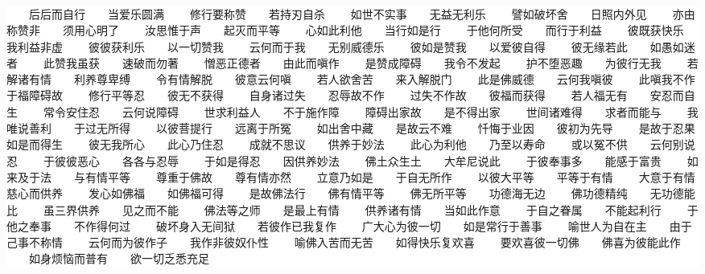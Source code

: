 　　后后而自行　　当爱乐圆满
　　修行要称赞　　若持刃自杀
　　如世不实事　　无益无利乐
　　譬如破坏舍　　日照内外见
　　亦由称赞非　　须用心明了
　　汝思惟于声　　起灭而平等
　　心如此利他　　当行如是行
　　于他何所受　　而行于利益
　　彼既获快乐　　我利益非虚
　　彼彼获利乐　　以一切赞我
　　云何而于我　　无别威德乐
　　彼如是赞我　　以爱彼自得
　　彼无缘若此　　如愚如迷者
　　此赞我虽获　　速破而勿著
　　憎恶正德者　　由此而嗔作
　　是赞成障碍　　我令不发起
　　护不堕恶趣　　为彼行无我
　　若解诸有情　　利养尊卑缚
　　令有情解脱　　彼意云何嗔
　　若人欲舍苦　　来入解脱门
　　此是佛威德　　云何我嗔彼
　　此嗔我不作　　于福障碍故
　　修行平等忍　　彼无不获得
　　自身诸过失　　忍辱故不作
　　过失不作故　　彼福而获得
　　若人福无有　　安忍而自生
　　常令安住忍　　云何说障碍
　　世求利益人　　不于施作障
　　障碍出家故　　是不得出家
　　世间诸难得　　求者而能与
　　我唯说善利　　于过无所得
　　以彼菩提行　　远离于所冤
　　如出舍中藏　　是故云不难
　　忏悔于业因　　彼初为先导
　　是故于忍果　　如是而得生
　　彼无我所心　　此心乃住忍
　　成就不思议　　供养于妙法
　　此心为利他　　乃至以寿命
　　或以冤不供　　云何别说忍
　　于彼彼恶心　　各各与忍辱
　　于如是得忍　　因供养妙法
　　佛土众生土　　大牟尼说此
　　于彼奉事多　　能感于富贵
　　如来及于法　　与有情平等
　　尊重于佛故　　尊有情亦然
　　立意乃如是　　于自无所作
　　以彼大平等　　平等于有情
　　大意于有情　　慈心而供养
　　发心如佛福　　如佛福可得
　　是故佛法行　　佛有情平等
　　佛无所平等　　功德海无边
　　佛功德精纯　　无功德能比
　　虽三界供养　　见之而不能
　　佛法等之师　　是最上有情
　　供养诸有情　　当如此作意
　　于自之眷属　　不能起利行
　　于他之奉事　　不作得何过
　　破坏身入无间狱　　若彼作已我复作
　　广大心为彼一切　　如是常行于善事
　　喻世人为自在主　　由于己事不称情
　　云何而为彼作子　　我作非彼奴仆性
　　喻佛入苦而无苦　　如得快乐复欢喜
　　要欢喜彼一切佛　　佛喜为彼能此作
　　如身烦恼而普有　　欲一切乏悉充足